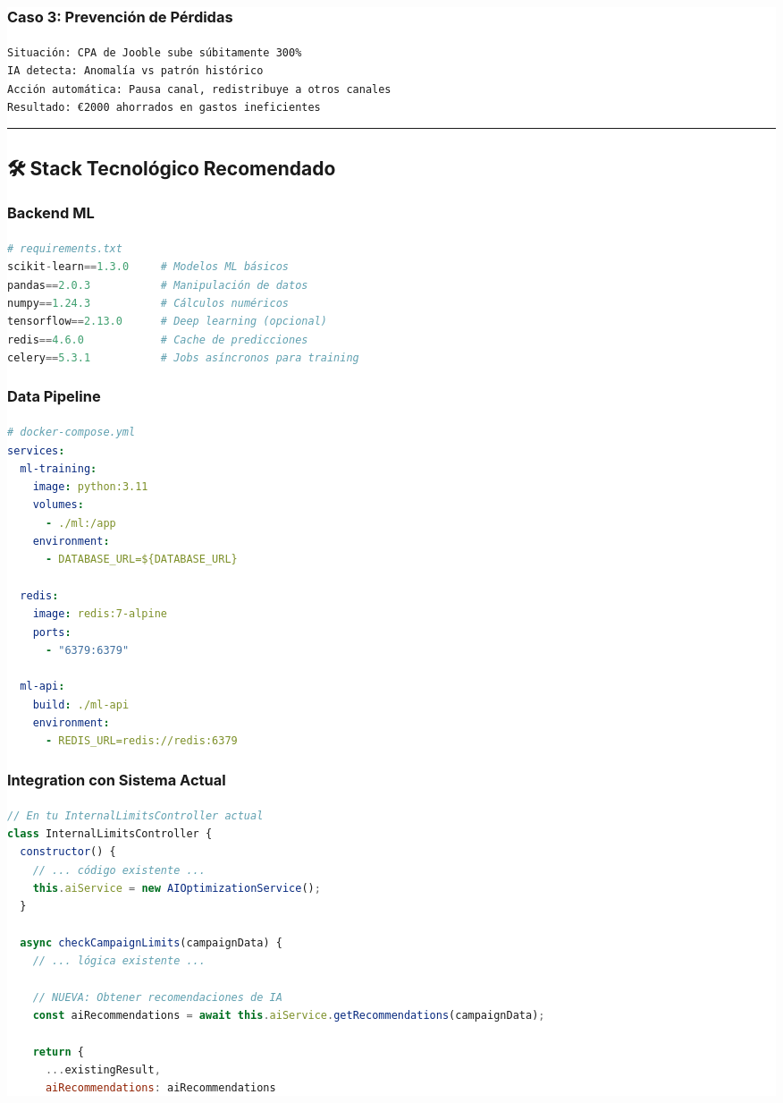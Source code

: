 ### **Caso 3: Prevención de Pérdidas**
```
Situación: CPA de Jooble sube súbitamente 300%
IA detecta: Anomalía vs patrón histórico
Acción automática: Pausa canal, redistribuye a otros canales
Resultado: €2000 ahorrados en gastos ineficientes
```

---

## 🛠 **Stack Tecnológico Recomendado**

### **Backend ML**
```python
# requirements.txt
scikit-learn==1.3.0     # Modelos ML básicos
pandas==2.0.3           # Manipulación de datos
numpy==1.24.3           # Cálculos numéricos
tensorflow==2.13.0      # Deep learning (opcional)
redis==4.6.0            # Cache de predicciones
celery==5.3.1           # Jobs asíncronos para training
```

### **Data Pipeline**
```yaml
# docker-compose.yml
services:
  ml-training:
    image: python:3.11
    volumes:
      - ./ml:/app
    environment:
      - DATABASE_URL=${DATABASE_URL}
      
  redis:
    image: redis:7-alpine
    ports:
      - "6379:6379"
      
  ml-api:
    build: ./ml-api
    environment:
      - REDIS_URL=redis://redis:6379
```

### **Integration con Sistema Actual**
```javascript
// En tu InternalLimitsController actual
class InternalLimitsController {
  constructor() {
    // ... código existente ...
    this.aiService = new AIOptimizationService();
  }
  
  async checkCampaignLimits(campaignData) {
    // ... lógica existente ...
    
    // NUEVA: Obtener recomendaciones de IA
    const aiRecommendations = await this.aiService.getRecommendations(campaignData);
    
    return {
      ...existingResult,
      aiRecommendations: aiRecommendations
```
